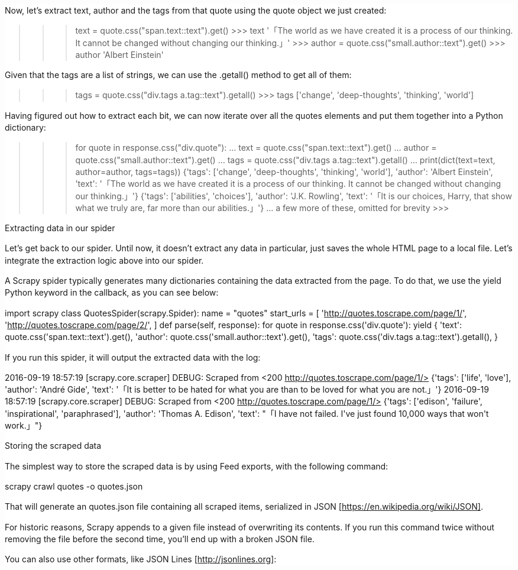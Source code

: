Now, let’s extract text, author and the tags from that quote using the quote object we just created:

>>> text = quote.css("span.text::text").get() >>> text '「The world as we have created it is a process of our thinking. It cannot be changed without changing our thinking.」' >>> author = quote.css("small.author::text").get() >>> author 'Albert Einstein'

Given that the tags are a list of strings, we can use the .getall() method to get all of them:

>>> tags = quote.css("div.tags a.tag::text").getall() >>> tags ['change', 'deep-thoughts', 'thinking', 'world']

Having figured out how to extract each bit, we can now iterate over all the quotes elements and put them together into a Python dictionary:

>>> for quote in response.css("div.quote"): ... text = quote.css("span.text::text").get() ... author = quote.css("small.author::text").get() ... tags = quote.css("div.tags a.tag::text").getall() ... print(dict(text=text, author=author, tags=tags)) {'tags': ['change', 'deep-thoughts', 'thinking', 'world'], 'author': 'Albert Einstein', 'text': '「The world as we have created it is a process of our thinking. It cannot be changed without changing our thinking.」'} {'tags': ['abilities', 'choices'], 'author': 'J.K. Rowling', 'text': '「It is our choices, Harry, that show what we truly are, far more than our abilities.」'} ... a few more of these, omitted for brevity >>>

Extracting data in our spider

Let’s get back to our spider. Until now, it doesn’t extract any data in particular, just saves the whole HTML page to a local file. Let’s integrate the extraction logic above into our spider.

A Scrapy spider typically generates many dictionaries containing the data extracted from the page. To do that, we use the yield Python keyword in the callback, as you can see below:

import scrapy class QuotesSpider(scrapy.Spider): name = "quotes" start_urls = [ 'http://quotes.toscrape.com/page/1/', 'http://quotes.toscrape.com/page/2/', ] def parse(self, response): for quote in response.css('div.quote'): yield { 'text': quote.css('span.text::text').get(), 'author': quote.css('small.author::text').get(), 'tags': quote.css('div.tags a.tag::text').getall(), }

If you run this spider, it will output the extracted data with the log:

2016-09-19 18:57:19 [scrapy.core.scraper] DEBUG: Scraped from <200 http://quotes.toscrape.com/page/1/> {'tags': ['life', 'love'], 'author': 'André Gide', 'text': '「It is better to be hated for what you are than to be loved for what you are not.」'} 2016-09-19 18:57:19 [scrapy.core.scraper] DEBUG: Scraped from <200 http://quotes.toscrape.com/page/1/> {'tags': ['edison', 'failure', 'inspirational', 'paraphrased'], 'author': 'Thomas A. Edison', 'text': "「I have not failed. I've just found 10,000 ways that won't work.」"}

Storing the scraped data

The simplest way to store the scraped data is by using Feed exports, with the following command:

scrapy crawl quotes -o quotes.json

That will generate an quotes.json file containing all scraped items, serialized in JSON [https://en.wikipedia.org/wiki/JSON].

For historic reasons, Scrapy appends to a given file instead of overwriting its contents. If you run this command twice without removing the file before the second time, you’ll end up with a broken JSON file.

You can also use other formats, like JSON Lines [http://jsonlines.org]:
